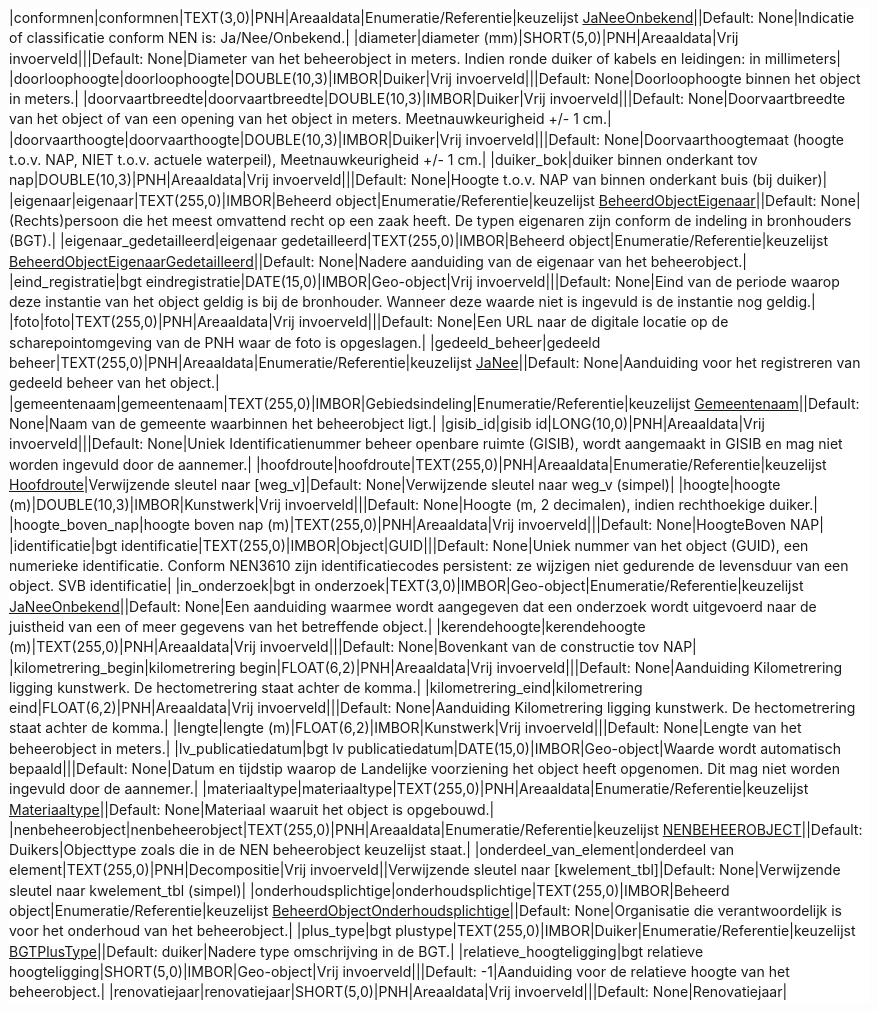 |conformnen|conformnen|TEXT(3,0)|PNH|Areaaldata|Enumeratie/Referentie|keuzelijst [JaNeeOnbekend](../domeinen/JaNeeOnbekend.html)||Default: None|Indicatie of classificatie conform NEN is: Ja/Nee/Onbekend.|
|diameter|diameter (mm)|SHORT(5,0)|PNH|Areaaldata|Vrij invoerveld|||Default: None|Diameter van het beheerobject in meters. Indien ronde duiker of kabels en leidingen: in millimeters|
|doorloophoogte|doorloophoogte|DOUBLE(10,3)|IMBOR|Duiker|Vrij invoerveld|||Default: None|Doorloophoogte binnen het object in meters.|
|doorvaartbreedte|doorvaartbreedte|DOUBLE(10,3)|IMBOR|Duiker|Vrij invoerveld|||Default: None|Doorvaartbreedte van het object of van een opening van het object in meters. Meetnauwkeurigheid +/- 1 cm.|
|doorvaarthoogte|doorvaarthoogte|DOUBLE(10,3)|IMBOR|Duiker|Vrij invoerveld|||Default: None|Doorvaarthoogtemaat (hoogte t.o.v. NAP, NIET t.o.v. actuele waterpeil), Meetnauwkeurigheid +/- 1 cm.|
|duiker_bok|duiker binnen onderkant tov nap|DOUBLE(10,3)|PNH|Areaaldata|Vrij invoerveld|||Default: None|Hoogte t.o.v. NAP van binnen onderkant buis (bij duiker)|
|eigenaar|eigenaar|TEXT(255,0)|IMBOR|Beheerd object|Enumeratie/Referentie|keuzelijst [BeheerdObjectEigenaar](../domeinen/BeheerdObjectEigenaar.html)||Default: None|(Rechts)persoon die het meest omvattend recht op een zaak heeft. De typen eigenaren zijn conform de indeling in bronhouders (BGT).|
|eigenaar_gedetailleerd|eigenaar gedetailleerd|TEXT(255,0)|IMBOR|Beheerd object|Enumeratie/Referentie|keuzelijst [BeheerdObjectEigenaarGedetailleerd](../domeinen/BeheerdObjectEigenaarGedetailleerd.html)||Default: None|Nadere aanduiding van de eigenaar van het beheerobject.|
|eind_registratie|bgt eindregistratie|DATE(15,0)|IMBOR|Geo-object|Vrij invoerveld|||Default: None|Eind van de periode waarop deze instantie van het object geldig is bij de bronhouder. Wanneer deze waarde niet is ingevuld is de instantie nog geldig.|
|foto|foto|TEXT(255,0)|PNH|Areaaldata|Vrij invoerveld|||Default: None|Een URL naar de digitale locatie op de scharepointomgeving van de PNH waar de foto is opgeslagen.|
|gedeeld_beheer|gedeeld beheer|TEXT(255,0)|PNH|Areaaldata|Enumeratie/Referentie|keuzelijst [JaNee](../domeinen/JaNee.html)||Default: None|Aanduiding voor het registreren van gedeeld beheer van het object.|
|gemeentenaam|gemeentenaam|TEXT(255,0)|IMBOR|Gebiedsindeling|Enumeratie/Referentie|keuzelijst [Gemeentenaam](../domeinen/Gemeentenaam.html)||Default: None|Naam van de gemeente waarbinnen het beheerobject ligt.|
|gisib_id|gisib id|LONG(10,0)|PNH|Areaaldata|Vrij invoerveld|||Default: None|Uniek Identificatienummer beheer openbare ruimte (GISIB), wordt aangemaakt in GISIB en mag niet worden ingevuld door de aannemer.|
|hoofdroute|hoofdroute|TEXT(255,0)|PNH|Areaaldata|Enumeratie/Referentie|keuzelijst [Hoofdroute](../domeinen/Hoofdroute.html)|Verwijzende sleutel naar [weg_v]|Default: None|Verwijzende sleutel naar weg_v (simpel)|
|hoogte|hoogte (m)|DOUBLE(10,3)|IMBOR|Kunstwerk|Vrij invoerveld|||Default: None|Hoogte (m, 2 decimalen), indien rechthoekige duiker.|
|hoogte_boven_nap|hoogte boven nap (m)|TEXT(255,0)|PNH|Areaaldata|Vrij invoerveld|||Default: None|HoogteBoven NAP|
|identificatie|bgt identificatie|TEXT(255,0)|IMBOR|Object|GUID|||Default: None|Uniek nummer van het object (GUID), een numerieke identificatie. Conform NEN3610 zijn identificatiecodes persistent: ze wijzigen niet gedurende de levensduur van een object. SVB identificatie|
|in_onderzoek|bgt in onderzoek|TEXT(3,0)|IMBOR|Geo-object|Enumeratie/Referentie|keuzelijst [JaNeeOnbekend](../domeinen/JaNeeOnbekend.html)||Default: None|Een aanduiding waarmee wordt aangegeven dat een onderzoek wordt uitgevoerd naar de juistheid van een of meer gegevens van het betreffende object.|
|kerendehoogte|kerendehoogte (m)|TEXT(255,0)|PNH|Areaaldata|Vrij invoerveld|||Default: None|Bovenkant van de constructie tov NAP|
|kilometrering_begin|kilometrering begin|FLOAT(6,2)|PNH|Areaaldata|Vrij invoerveld|||Default: None|Aanduiding Kilometrering ligging kunstwerk. De hectometrering staat achter de komma.|
|kilometrering_eind|kilometrering eind|FLOAT(6,2)|PNH|Areaaldata|Vrij invoerveld|||Default: None|Aanduiding Kilometrering ligging kunstwerk. De hectometrering staat achter de komma.|
|lengte|lengte (m)|FLOAT(6,2)|IMBOR|Kunstwerk|Vrij invoerveld|||Default: None|Lengte van het beheerobject in meters.|
|lv_publicatiedatum|bgt lv publicatiedatum|DATE(15,0)|IMBOR|Geo-object|Waarde wordt automatisch bepaald|||Default: None|Datum en tijdstip waarop de Landelijke voorziening het object heeft opgenomen. Dit mag niet worden ingevuld door de aannemer.|
|materiaaltype|materiaaltype|TEXT(255,0)|PNH|Areaaldata|Enumeratie/Referentie|keuzelijst [Materiaaltype](../domeinen/Materiaaltype.html)||Default: None|Materiaal waaruit het object is opgebouwd.|
|nenbeheerobject|nenbeheerobject|TEXT(255,0)|PNH|Areaaldata|Enumeratie/Referentie|keuzelijst [NENBEHEEROBJECT](../domeinen/NENBEHEEROBJECT.html)||Default: Duikers|Objecttype zoals die in de NEN beheerobject keuzelijst staat.|
|onderdeel_van_element|onderdeel van element|TEXT(255,0)|PNH|Decompositie|Vrij invoerveld||Verwijzende sleutel naar [kwelement_tbl]|Default: None|Verwijzende sleutel naar kwelement_tbl  (simpel)|
|onderhoudsplichtige|onderhoudsplichtige|TEXT(255,0)|IMBOR|Beheerd object|Enumeratie/Referentie|keuzelijst [BeheerdObjectOnderhoudsplichtige](../domeinen/BeheerdObjectOnderhoudsplichtige.html)||Default: None|Organisatie die verantwoordelijk is voor het onderhoud van het beheerobject.|
|plus_type|bgt plustype|TEXT(255,0)|IMBOR|Duiker|Enumeratie/Referentie|keuzelijst [BGTPlusType](../domeinen/BGTPlusType.html)||Default: duiker|Nadere type omschrijving in de BGT.|
|relatieve_hoogteligging|bgt relatieve hoogteligging|SHORT(5,0)|IMBOR|Geo-object|Vrij invoerveld|||Default: -1|Aanduiding voor de relatieve hoogte van het beheerobject.|
|renovatiejaar|renovatiejaar|SHORT(5,0)|PNH|Areaaldata|Vrij invoerveld|||Default: None|Renovatiejaar|
